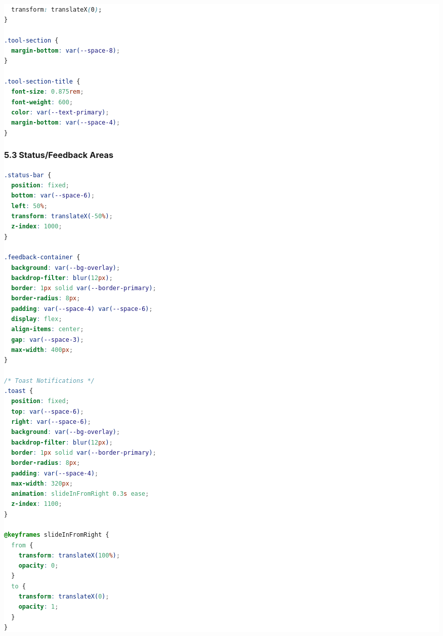 ```css
  transform: translateX(0);
}

.tool-section {
  margin-bottom: var(--space-8);
}

.tool-section-title {
  font-size: 0.875rem;
  font-weight: 600;
  color: var(--text-primary);
  margin-bottom: var(--space-4);
}
```

### 5.3 Status/Feedback Areas
```css
.status-bar {
  position: fixed;
  bottom: var(--space-6);
  left: 50%;
  transform: translateX(-50%);
  z-index: 1000;
}

.feedback-container {
  background: var(--bg-overlay);
  backdrop-filter: blur(12px);
  border: 1px solid var(--border-primary);
  border-radius: 8px;
  padding: var(--space-4) var(--space-6);
  display: flex;
  align-items: center;
  gap: var(--space-3);
  max-width: 400px;
}

/* Toast Notifications */
.toast {
  position: fixed;
  top: var(--space-6);
  right: var(--space-6);
  background: var(--bg-overlay);
  backdrop-filter: blur(12px);
  border: 1px solid var(--border-primary);
  border-radius: 8px;
  padding: var(--space-4);
  max-width: 320px;
  animation: slideInFromRight 0.3s ease;
  z-index: 1100;
}

@keyframes slideInFromRight {
  from {
    transform: translateX(100%);
    opacity: 0;
  }
  to {
    transform: translateX(0);
    opacity: 1;
  }
}
```
